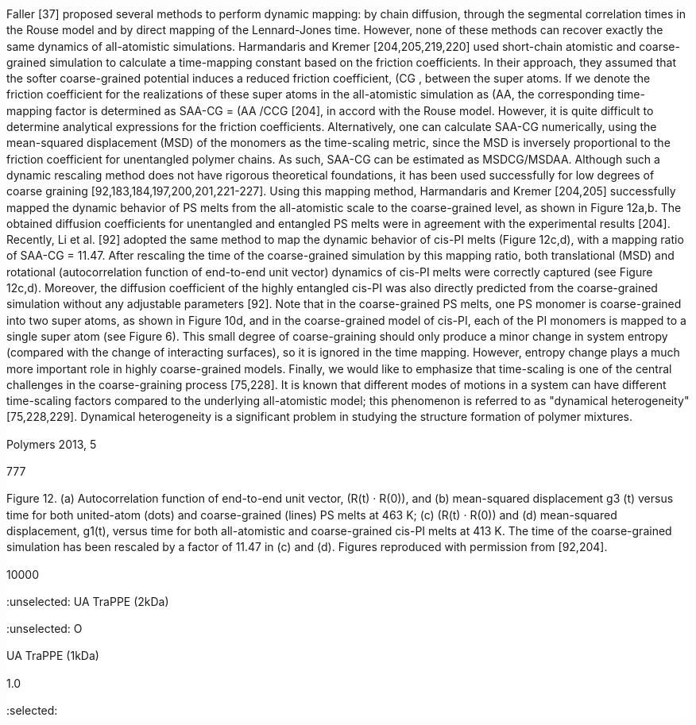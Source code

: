 Faller [37] proposed several methods to perform dynamic mapping: by chain diffusion, through the segmental correlation times in the Rouse model and by direct mapping of the Lennard-Jones time. However, none of these methods can recover exactly the same dynamics of all-atomistic simulations. Harmandaris and Kremer [204,205,219,220] used short-chain atomistic and coarse-grained simulation to calculate a time-mapping constant based on the friction coefficients. In their approach, they assumed that the softer coarse-grained potential induces a reduced friction coefficient, (CG , between the super atoms. If we denote the friction coefficient for the realizations of these super atoms in the all-atomistic simulation as (AA, the corresponding time-mapping factor is determined as SAA-CG = (AA /CCG [204], in accord with the Rouse model. However, it is quite difficult to determine analytical expressions for the friction coefficients. Alternatively, one can calculate SAA-CG numerically, using the mean-squared displacement (MSD) of the monomers as the time-scaling metric, since the MSD is inversely proportional to the friction coefficient for unentangled polymer chains. As such, SAA-CG can be estimated as MSDCG/MSDAA. Although such a dynamic rescaling method does not have rigorous theoretical foundations, it has been used successfully for low degrees of coarse graining [92,183,184,197,200,201,221-227]. Using this mapping method, Harmandaris and Kremer [204,205] successfully mapped the dynamic behavior of PS melts from the all-atomistic scale to the coarse-grained level, as shown in Figure 12a,b. The obtained diffusion coefficients for unentangled and entangled PS melts were in agreement with the experimental results [204]. Recently, Li et al. [92] adopted the same method to map the dynamic behavior of cis-PI melts (Figure 12c,d), with a mapping ratio of SAA-CG = 11.47. After rescaling the time of the coarse-grained simulation by this mapping ratio, both translational (MSD) and rotational (autocorrelation function of end-to-end unit vector) dynamics of cis-PI melts were correctly captured (see Figure 12c,d). Moreover, the diffusion coefficient of the highly entangled cis-PI was also directly predicted from the coarse-grained simulation without any adjustable parameters [92]. Note that in the coarse-grained PS melts, one PS monomer is coarse-grained into two super atoms, as shown in Figure 10d, and in the coarse-grained model of cis-PI, each of the PI monomers is mapped to a single super atom (see Figure 6). This small degree of coarse-graining should only produce a minor change in system entropy (compared with the change of interacting surfaces), so it is ignored in the time mapping. However, entropy change plays a much more important role in highly coarse-grained models. Finally, we would like to emphasize that time-scaling is one of the central challenges in the coarse-graining process [75,228]. It is known that different modes of motions in a system can have different time-scaling factors compared to the underlying all-atomistic model; this phenomenon is referred to as "dynamical heterogeneity" [75,228,229]. Dynamical heterogeneity is a significant problem in studying the structure formation of polymer mixtures.

Polymers 2013, 5

777

Figure 12. (a) Autocorrelation function of end-to-end unit vector, (R(t) · R(0)), and (b) mean-squared displacement g3 (t) versus time for both united-atom (dots) and coarse-grained (lines) PS melts at 463 K; (c) (R(t) · R(0)) and (d) mean-squared displacement, g1(t), versus time for both all-atomistic and coarse-grained cis-PI melts at 413 K. The time of the coarse-grained simulation has been rescaled by a factor of 11.47 in (c) and (d). Figures reproduced with permission from [92,204].

10000

:unselected: UA TraPPE (2kDa)

:unselected: O

UA TraPPE (1kDa)

1.0

:selected:
